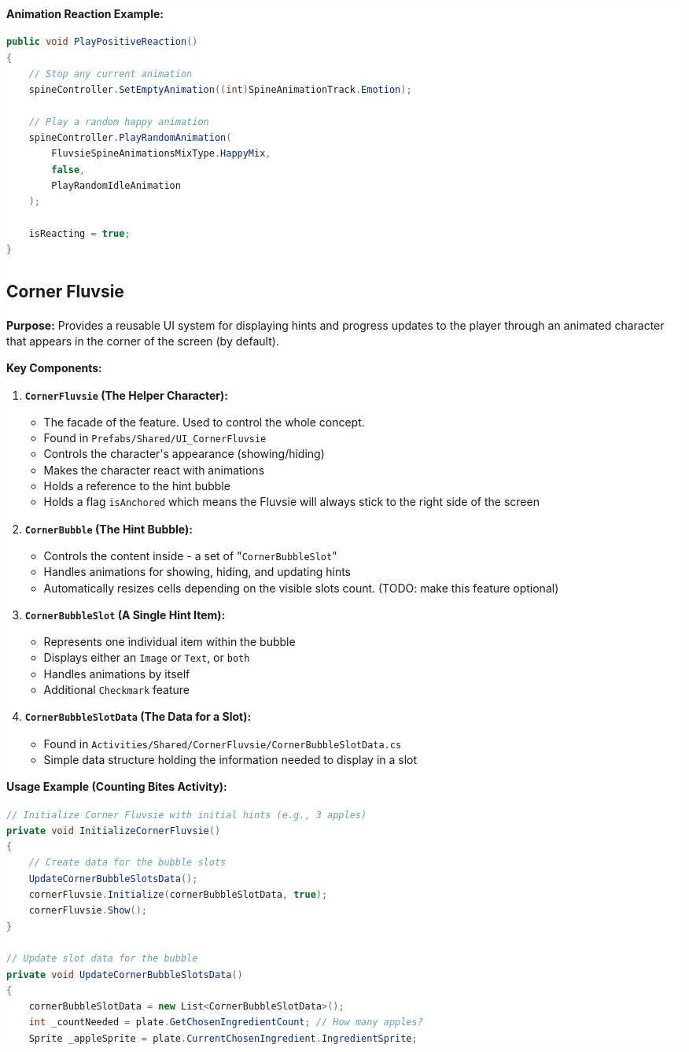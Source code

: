 **Animation Reaction Example:**
```csharp
public void PlayPositiveReaction()
{
    // Stop any current animation
    spineController.SetEmptyAnimation((int)SpineAnimationTrack.Emotion);
    
    // Play a random happy animation
    spineController.PlayRandomAnimation(
        FluvsieSpineAnimationsMixType.HappyMix,
        false,
        PlayRandomIdleAnimation
    );
    
    isReacting = true;
}
```

## Corner Fluvsie

**Purpose:** Provides a reusable UI system for displaying hints and progress updates to the player through an animated character that appears in the corner of the screen (by default).

**Key Components:**
1. **`CornerFluvsie` (The Helper Character):**
   * The facade of the feature. Used to control the whole concept.
   * Found in `Prefabs/Shared/UI_CornerFluvsie`
   * Controls the character's appearance (showing/hiding)
   * Makes the character react with animations
   * Holds a reference to the hint bubble
   * Holds a flag `isAnchored` which means the Fluvsie will always stick to the right side of the screen
   
2. **`CornerBubble` (The Hint Bubble):**
   * Controls the content inside - a set of "`CornerBubbleSlot`"
   * Handles animations for showing, hiding, and updating hints
   * Automatically resizes cells depending on the visible slots count. (TODO: make this feature optional)
   
3. **`CornerBubbleSlot` (A Single Hint Item):**
   * Represents one individual item within the bubble
   * Displays either an `Image` or `Text`, or `both`
   * Handles animations by itself
   * Additional `Checkmark` feature

4. **`CornerBubbleSlotData` (The Data for a Slot):**
   * Found in `Activities/Shared/CornerFluvsie/CornerBubbleSlotData.cs`
   * Simple data structure holding the information needed to display in a slot

**Usage Example (Counting Bites Activity):**
```csharp
// Initialize Corner Fluvsie with initial hints (e.g., 3 apples)
private void InitializeCornerFluvsie()
{
    // Create data for the bubble slots
    UpdateCornerBubbleSlotsData();
    cornerFluvsie.Initialize(cornerBubbleSlotData, true);
    cornerFluvsie.Show();
}

// Update slot data for the bubble
private void UpdateCornerBubbleSlotsData()
{
    cornerBubbleSlotData = new List<CornerBubbleSlotData>();
    int _countNeeded = plate.GetChosenIngredientCount; // How many apples?
    Sprite _appleSprite = plate.CurrentChosenIngredient.IngredientSprite;
```